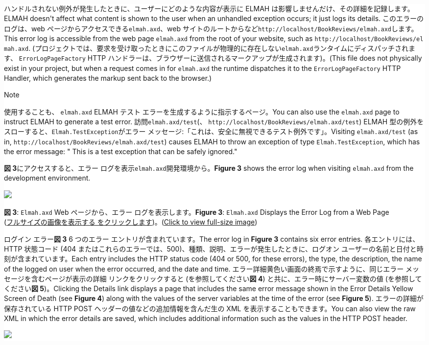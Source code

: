 <span data-ttu-id="b7e95-214">ハンドルされない例外が発生したときに、ユーザーにどのような内容が表示に ELMAH は影響しませんだけ、その詳細を記録します。</span><span class="sxs-lookup"><span data-stu-id="b7e95-214">ELMAH doesn't affect what content is shown to the user when an unhandled exception occurs; it just logs its details.</span></span> <span data-ttu-id="b7e95-215">このエラーのログは、web ページからアクセスできる`elmah.axd`、web サイトのルートからなど`http://localhost/BookReviews/elmah.axd`します。</span><span class="sxs-lookup"><span data-stu-id="b7e95-215">This error log is accessible from the web page `elmah.axd` from the root of your website, such as `http://localhost/BookReviews/elmah.axd`.</span></span> <span data-ttu-id="b7e95-216">(プロジェクトでは、要求を受け取ったときにこのファイルが物理的に存在しない`elmah.axd`ランタイムにディスパッチされます、 `ErrorLogPageFactory` HTTP ハンドラーは、ブラウザーに送信されるマークアップが生成されます)。</span><span class="sxs-lookup"><span data-stu-id="b7e95-216">(This file does not physically exist in your project, but when a request comes in for `elmah.axd` the runtime dispatches it to the `ErrorLogPageFactory` HTTP Handler, which generates the markup sent back to the browser.)</span></span>

> [!NOTE]
> <span data-ttu-id="b7e95-217">使用することも、 `elmah.axd` ELMAH テスト エラーを生成するように指示するページ。</span><span class="sxs-lookup"><span data-stu-id="b7e95-217">You can also use the `elmah.axd` page to instruct ELMAH to generate a test error.</span></span> <span data-ttu-id="b7e95-218">訪問`elmah.axd/test`(、 `http://localhost/BookReviews/elmah.axd/test`) ELMAH 型の例外をスローすると、`Elmah.TestException`がエラー メッセージ:「これは、安全に無視できるテスト例外です」。</span><span class="sxs-lookup"><span data-stu-id="b7e95-218">Visiting `elmah.axd/test` (as in, `http://localhost/BookReviews/elmah.axd/test`) causes ELMAH to throw an exception of type `Elmah.TestException`, which has the error message: " This is a test exception that can be safely ignored."</span></span>


<span data-ttu-id="b7e95-219">**図 3**にアクセスすると、エラー ログを表示`elmah.axd`開発環境から。</span><span class="sxs-lookup"><span data-stu-id="b7e95-219">**Figure 3** shows the error log when visiting `elmah.axd` from the development environment.</span></span>

[![](logging-error-details-with-elmah-cs/_static/image6.png)](logging-error-details-with-elmah-cs/_static/image5.png)

<span data-ttu-id="b7e95-220">**図 3**: `Elmah.axd` Web ページから、エラー ログを表示します。</span><span class="sxs-lookup"><span data-stu-id="b7e95-220">**Figure 3**: `Elmah.axd` Displays the Error Log from a Web Page</span></span>  
<span data-ttu-id="b7e95-221">([フルサイズの画像を表示する をクリックします](logging-error-details-with-elmah-cs/_static/image7.png))。</span><span class="sxs-lookup"><span data-stu-id="b7e95-221">([Click to view full-size image](logging-error-details-with-elmah-cs/_static/image7.png))</span></span>

<span data-ttu-id="b7e95-222">ログイン エラー**図 3** 6 つのエラー エントリが含まれています。</span><span class="sxs-lookup"><span data-stu-id="b7e95-222">The error log in **Figure 3** contains six error entries.</span></span> <span data-ttu-id="b7e95-223">各エントリには、HTTP 状態コード (404 またはこれらのエラーでは、500)、種類、説明、エラーが発生したときに、ログオン ユーザーの名前と日付と時刻が含まれています。</span><span class="sxs-lookup"><span data-stu-id="b7e95-223">Each entry includes the HTTP status code (404 or 500, for these errors), the type, the description, the name of the logged on user when the error occurred, and the date and time.</span></span> <span data-ttu-id="b7e95-224">エラー詳細黄色い画面の終焉で示すように、同じエラー メッセージを含むページが表示の詳細 リンクをクリックすると (を参照してください**図 4**) と共に、エラー時にサーバー変数の値 (を参照してください**図 5**)。</span><span class="sxs-lookup"><span data-stu-id="b7e95-224">Clicking the Details link displays a page that includes the same error message shown in the Error Details Yellow Screen of Death (see **Figure 4**) along with the values of the server variables at the time of the error (see **Figure 5**).</span></span> <span data-ttu-id="b7e95-225">エラーの詳細が保存されている HTTP POST ヘッダーの値などの追加情報を含んだ生の XML を表示することもできます。</span><span class="sxs-lookup"><span data-stu-id="b7e95-225">You can also view the raw XML in which the error details are saved, which includes additional information such as the values in the HTTP POST header.</span></span>

[![](logging-error-details-with-elmah-cs/_static/image9.png)](logging-error-details-with-elmah-cs/_static/image8.png)
